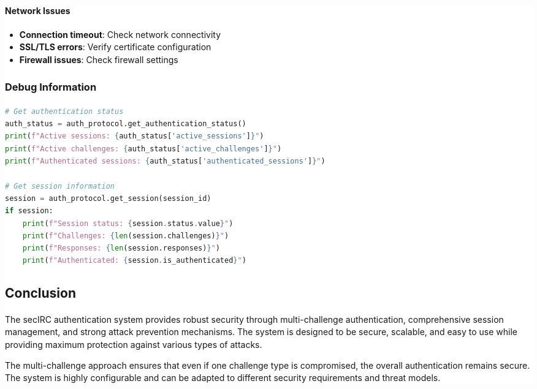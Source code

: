 #### Network Issues
- **Connection timeout**: Check network connectivity
- **SSL/TLS errors**: Verify certificate configuration
- **Firewall issues**: Check firewall settings

### Debug Information

```python
# Get authentication status
auth_status = auth_protocol.get_authentication_status()
print(f"Active sessions: {auth_status['active_sessions']}")
print(f"Active challenges: {auth_status['active_challenges']}")
print(f"Authenticated sessions: {auth_status['authenticated_sessions']}")

# Get session information
session = auth_protocol.get_session(session_id)
if session:
    print(f"Session status: {session.status.value}")
    print(f"Challenges: {len(session.challenges)}")
    print(f"Responses: {len(session.responses)}")
    print(f"Authenticated: {session.is_authenticated}")
```

## Conclusion

The secIRC authentication system provides robust security through multi-challenge authentication, comprehensive session management, and strong attack prevention mechanisms. The system is designed to be secure, scalable, and easy to use while providing maximum protection against various types of attacks.

The multi-challenge approach ensures that even if one challenge type is compromised, the overall authentication remains secure. The system is highly configurable and can be adapted to different security requirements and threat models.

